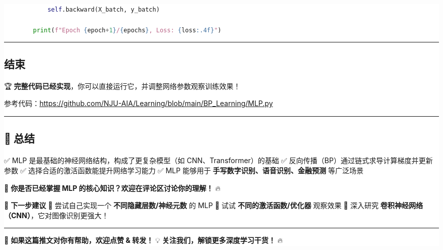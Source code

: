 ```python
            self.backward(X_batch, y_batch)

        print(f"Epoch {epoch+1}/{epochs}, Loss: {loss:.4f}")
```

------

## 结束

🏆 **完整代码已经实现**，你可以直接运行它，并调整网络参数观察训练效果！

参考代码：https://github.com/NJU-AIA/Learning/blob/main/BP_Learning/MLP.py 

------

## 🎯 **总结**

✅ MLP 是最基础的神经网络结构，构成了更复杂模型（如 CNN、Transformer）的基础
 ✅ 反向传播（BP）通过链式求导计算梯度并更新参数
 ✅ 选择合适的激活函数能提升网络学习能力
 ✅ MLP 能够用于 **手写数字识别、语音识别、金融预测** 等广泛场景

💬 **你是否已经掌握 MLP 的核心知识？欢迎在评论区讨论你的理解！** 🔥

🚀 **下一步建议** 📌 尝试自己实现一个 **不同隐藏层数/神经元数** 的 MLP
 📌 试试 **不同的激活函数/优化器** 观察效果
 📌 深入研究 **卷积神经网络（CNN）**，它对图像识别更强大！

------

🎉 **如果这篇推文对你有帮助，欢迎点赞 & 转发！**
 💡 **关注我们，解锁更多深度学习干货！** 🔥